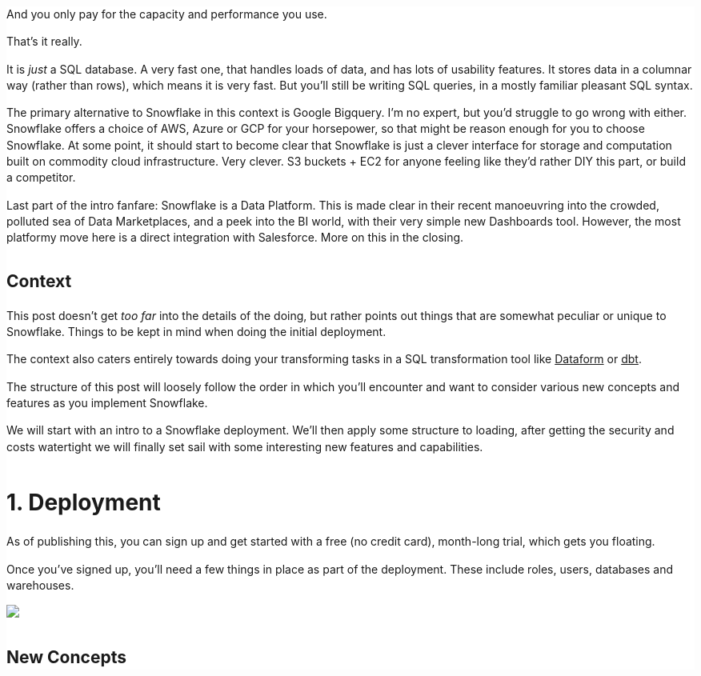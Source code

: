 And you only pay for the capacity and performance you use.

That’s it really. 

It is _just_ a SQL database. A very fast one, that handles loads of data, and has lots of usability features. It stores data in a columnar way (rather than rows), which means it is very fast. But you’ll still be writing SQL queries, in a mostly familiar pleasant SQL syntax. 

The primary alternative to Snowflake in this context is Google Bigquery. I’m no expert, but you’d struggle to go wrong with either. Snowflake offers a choice of AWS, Azure or GCP for your horsepower, so that might be reason enough for you to choose Snowflake. At some point, it should start to become clear that Snowflake is just a clever interface for storage and computation built on commodity cloud infrastructure. Very clever. S3 buckets + EC2 for anyone feeling like they’d rather DIY this part, or build a competitor. 

Last part of the intro fanfare: Snowflake is a Data Platform. This is made clear in their recent manoeuvring into the crowded, polluted sea of Data Marketplaces, and a peek into the BI world, with their very simple new Dashboards tool. However, the most platformy move here is a direct integration with Salesforce. More on this in the closing.

## Context 

This post doesn’t get _too far_ into the details of the doing, but rather points out things that are somewhat peculiar or unique to Snowflake. Things to be kept in mind when doing the initial deployment. 

The context also caters entirely towards doing your transforming tasks in a SQL transformation tool like [Dataform](https://dataform.co/?utm_source=groupby1.substack.com) or [dbt](https://getdbt.com/?utm_source=groupby1.substack.com). 

The structure of this post will loosely follow the order in which you’ll encounter and want to consider various new concepts and features as you implement Snowflake. 

We will start with an intro to a Snowflake deployment. We’ll then apply some structure to loading, after getting the security and costs watertight we will finally set sail with some interesting new features and capabilities. 

# 1\. Deployment 

As of publishing this, you can sign up and get started with a free (no credit card), month-long trial, which gets you floating.

Once you’ve signed up, you’ll need a few things in place as part of the deployment. These include roles, users, databases and warehouses. 

[![](https://bucketeer-e05bbc84-baa3-437e-9518-adb32be77984.s3.amazonaws.com/public/images/e6935cff-ff66-4f5c-ae6a-8cee5110c5d9_1600x1067.jpeg) <style>a.image2.image-link.image2-971-1456 { padding-bottom: 66.68956043956044%; padding-bottom: min(66.68956043956044%, 971px); width: 100%; height: 0; } a.image2.image-link.image2-971-1456 img { max-width: 1456px; max-height: 971px; }</style>](https://cdn.substack.com/image/fetch/c_limit,f_auto,q_auto:good,fl_progressive:steep/https%3A%2F%2Fbucketeer-e05bbc84-baa3-437e-9518-adb32be77984.s3.amazonaws.com%2Fpublic%2Fimages%2Fe6935cff-ff66-4f5c-ae6a-8cee5110c5d9_1600x1067.jpeg)

## New Concepts
